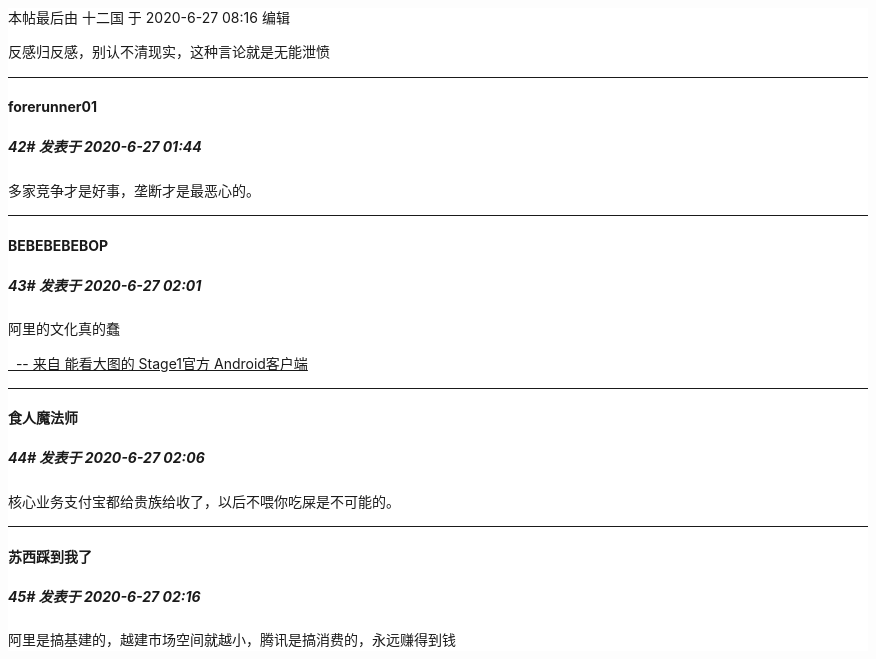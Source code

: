 

 本帖最后由 十二国 于 2020-6-27 08:16 编辑 

反感归反感，别认不清现实，这种言论就是无能泄愤







*****

####  forerunner01  
##### 42#       发表于 2020-6-27 01:44




多家竞争才是好事，垄断才是最恶心的。







*****

####  BEBEBEBEBOP  
##### 43#       发表于 2020-6-27 02:01




阿里的文化真的蠢

[  -- 来自 能看大图的 Stage1官方 Android客户端](https://www.coolapk.com/apk/140634)







*****

####  食人魔法师  
##### 44#       发表于 2020-6-27 02:06




核心业务支付宝都给贵族给收了，以后不喂你吃屎是不可能的。







*****

####  苏西踩到我了  
##### 45#       发表于 2020-6-27 02:16




阿里是搞基建的，越建市场空间就越小，腾讯是搞消费的，永远赚得到钱
